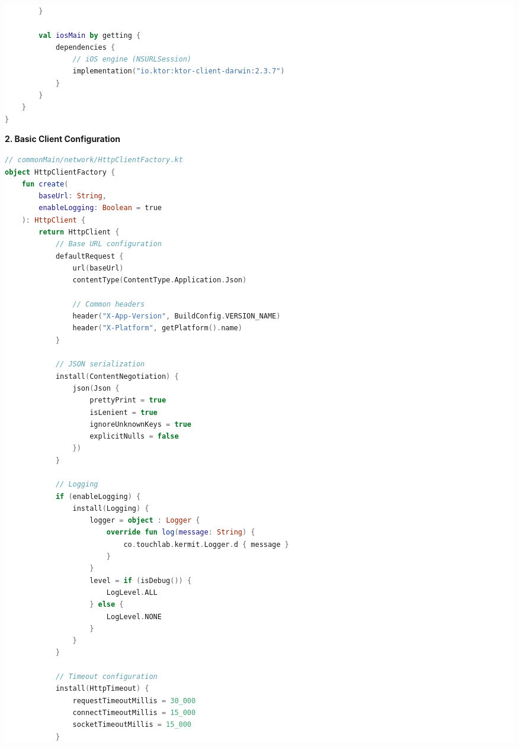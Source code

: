 ```kotlin
        }

        val iosMain by getting {
            dependencies {
                // iOS engine (NSURLSession)
                implementation("io.ktor:ktor-client-darwin:2.3.7")
            }
        }
    }
}
```

**2. Basic Client Configuration**

```kotlin
// commonMain/network/HttpClientFactory.kt
object HttpClientFactory {
    fun create(
        baseUrl: String,
        enableLogging: Boolean = true
    ): HttpClient {
        return HttpClient {
            // Base URL configuration
            defaultRequest {
                url(baseUrl)
                contentType(ContentType.Application.Json)

                // Common headers
                header("X-App-Version", BuildConfig.VERSION_NAME)
                header("X-Platform", getPlatform().name)
            }

            // JSON serialization
            install(ContentNegotiation) {
                json(Json {
                    prettyPrint = true
                    isLenient = true
                    ignoreUnknownKeys = true
                    explicitNulls = false
                })
            }

            // Logging
            if (enableLogging) {
                install(Logging) {
                    logger = object : Logger {
                        override fun log(message: String) {
                            co.touchlab.kermit.Logger.d { message }
                        }
                    }
                    level = if (isDebug()) {
                        LogLevel.ALL
                    } else {
                        LogLevel.NONE
                    }
                }
            }

            // Timeout configuration
            install(HttpTimeout) {
                requestTimeoutMillis = 30_000
                connectTimeoutMillis = 15_000
                socketTimeoutMillis = 15_000
            }
```